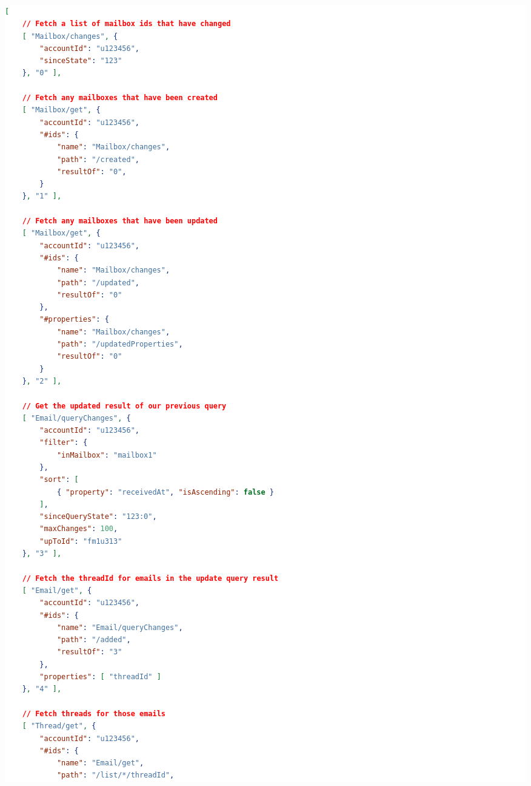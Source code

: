 ```json
[
    // Fetch a list of mailbox ids that have changed
    [ "Mailbox/changes", {
        "accountId": "u123456",
        "sinceState": "123"
    }, "0" ],

    // Fetch any mailboxes that have been created
    [ "Mailbox/get", {
        "accountId": "u123456",
        "#ids": {
            "name": "Mailbox/changes",
            "path": "/created",
            "resultOf": "0",
        }
    }, "1" ],

    // Fetch any mailboxes that have been updated
    [ "Mailbox/get", {
        "accountId": "u123456",
        "#ids": {
            "name": "Mailbox/changes",
            "path": "/updated",
            "resultOf": "0"
        },
        "#properties": {
            "name": "Mailbox/changes",
            "path": "/updatedProperties",
            "resultOf": "0"
        }
    }, "2" ],

    // Get the updated result of our previous query
    [ "Email/queryChanges", {
        "accountId": "u123456",
        "filter": {
            "inMailbox": "mailbox1"
        },
        "sort": [
            { "property": "receivedAt", "isAscending": false }
        ],
        "sinceQueryState": "123:0",
        "maxChanges": 100,
        "upToId": "fm1u313"
    }, "3" ],

    // Fetch the threadId for emails in the update query result
    [ "Email/get", {
        "accountId": "u123456",
        "#ids": {
            "name": "Email/queryChanges",
            "path": "/added",
            "resultOf": "3"
        },
        "properties": [ "threadId" ]
    }, "4" ],

    // Fetch threads for those emails
    [ "Thread/get", {
        "accountId": "u123456",
        "#ids": {
            "name": "Email/get",
            "path": "/list/*/threadId",
```